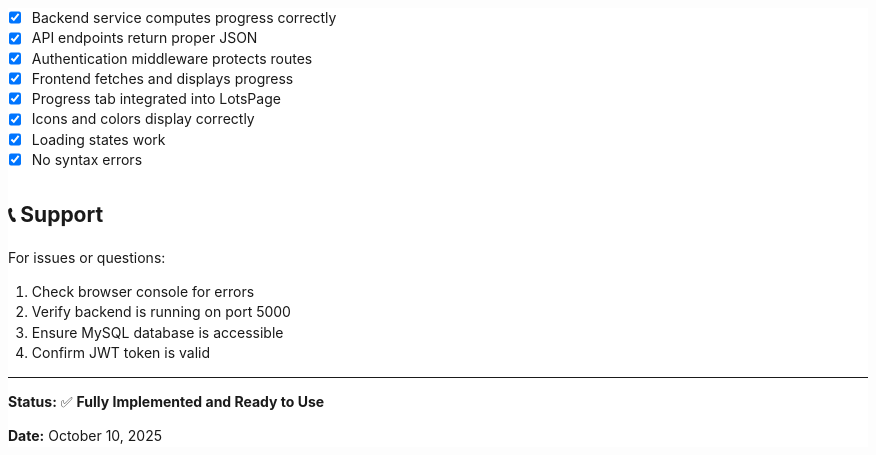 - [x] Backend service computes progress correctly
- [x] API endpoints return proper JSON
- [x] Authentication middleware protects routes
- [x] Frontend fetches and displays progress
- [x] Progress tab integrated into LotsPage
- [x] Icons and colors display correctly
- [x] Loading states work
- [x] No syntax errors

## 📞 Support

For issues or questions:
1. Check browser console for errors
2. Verify backend is running on port 5000
3. Ensure MySQL database is accessible
4. Confirm JWT token is valid

---

**Status:** ✅ **Fully Implemented and Ready to Use**

**Date:** October 10, 2025
